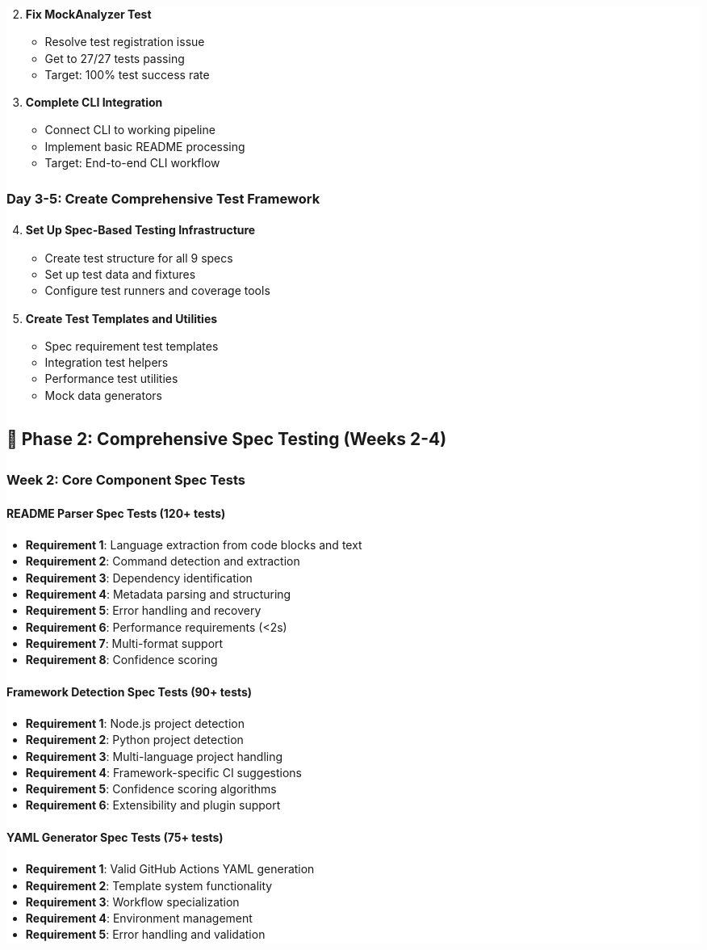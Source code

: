 2. **Fix MockAnalyzer Test**
   - Resolve test registration issue
   - Get to 27/27 tests passing
   - Target: 100% test success rate

3. **Complete CLI Integration**
   - Connect CLI to working pipeline
   - Implement basic README processing
   - Target: End-to-end CLI workflow

### **Day 3-5: Create Comprehensive Test Framework**
4. **Set Up Spec-Based Testing Infrastructure**
   - Create test structure for all 9 specs
   - Set up test data and fixtures
   - Configure test runners and coverage tools

5. **Create Test Templates and Utilities**
   - Spec requirement test templates
   - Integration test helpers
   - Performance test utilities
   - Mock data generators

## 🧪 **Phase 2: Comprehensive Spec Testing (Weeks 2-4)**

### **Week 2: Core Component Spec Tests**

#### **README Parser Spec Tests (120+ tests)**
- **Requirement 1**: Language extraction from code blocks and text
- **Requirement 2**: Command detection and extraction
- **Requirement 3**: Dependency identification
- **Requirement 4**: Metadata parsing and structuring
- **Requirement 5**: Error handling and recovery
- **Requirement 6**: Performance requirements (<2s)
- **Requirement 7**: Multi-format support
- **Requirement 8**: Confidence scoring

#### **Framework Detection Spec Tests (90+ tests)**
- **Requirement 1**: Node.js project detection
- **Requirement 2**: Python project detection
- **Requirement 3**: Multi-language project handling
- **Requirement 4**: Framework-specific CI suggestions
- **Requirement 5**: Confidence scoring algorithms
- **Requirement 6**: Extensibility and plugin support

#### **YAML Generator Spec Tests (75+ tests)**
- **Requirement 1**: Valid GitHub Actions YAML generation
- **Requirement 2**: Template system functionality
- **Requirement 3**: Workflow specialization
- **Requirement 4**: Environment management
- **Requirement 5**: Error handling and validation
